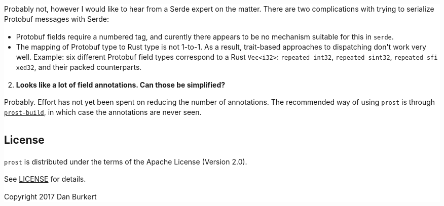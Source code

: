   Probably not, however I would like to hear from a Serde expert on the matter.
  There are two complications with trying to serialize Protobuf messages with
  Serde:

  - Protobuf fields require a numbered tag, and curently there appears to be no
    mechanism suitable for this in `serde`.
  - The mapping of Protobuf type to Rust type is not 1-to-1. As a result,
    trait-based approaches to dispatching don't work very well. Example: six
    different Protobuf field types correspond to a Rust `Vec<i32>`: `repeated
    int32`, `repeated sint32`, `repeated sfixed32`, and their packed
    counterparts.

2. **Looks like a lot of field annotations. Can those be simplified?**

  Probably. Effort has not yet been spent on reducing the number of annotations.
  The recommended way of using `prost` is through [`prost-build`](prost-build),
  in which case the annotations are never seen.

## License

`prost` is distributed under the terms of the Apache License (Version 2.0).

See [LICENSE](LICENSE) for details.

Copyright 2017 Dan Burkert
